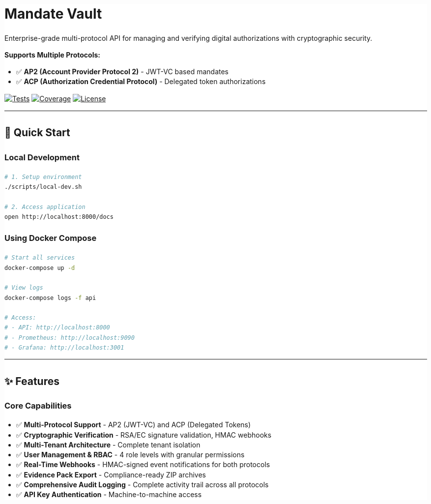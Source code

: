 # Mandate Vault

Enterprise-grade multi-protocol API for managing and verifying digital authorizations with cryptographic security.

**Supports Multiple Protocols:**
- ✅ **AP2 (Account Provider Protocol 2)** - JWT-VC based mandates
- ✅ **ACP (Authorization Credential Protocol)** - Delegated token authorizations

[![Tests](https://img.shields.io/badge/tests-700%20passing-success)](./tests)
[![Coverage](https://img.shields.io/badge/coverage-92%25-success)](./tests)
[![License](https://img.shields.io/badge/license-MIT-blue)](./LICENSE)

---

## 🚀 Quick Start

### Local Development

   ```bash
# 1. Setup environment
./scripts/local-dev.sh

# 2. Access application
open http://localhost:8000/docs
```

### Using Docker Compose

   ```bash
# Start all services
docker-compose up -d

# View logs
docker-compose logs -f api

# Access:
# - API: http://localhost:8000
# - Prometheus: http://localhost:9090
# - Grafana: http://localhost:3001
```

---

## ✨ Features

### Core Capabilities
- ✅ **Multi-Protocol Support** - AP2 (JWT-VC) and ACP (Delegated Tokens)
- ✅ **Cryptographic Verification** - RSA/EC signature validation, HMAC webhooks
- ✅ **Multi-Tenant Architecture** - Complete tenant isolation
- ✅ **User Management & RBAC** - 4 role levels with granular permissions
- ✅ **Real-Time Webhooks** - HMAC-signed event notifications for both protocols
- ✅ **Evidence Pack Export** - Compliance-ready ZIP archives
- ✅ **Comprehensive Audit Logging** - Complete activity trail across all protocols
- ✅ **API Key Authentication** - Machine-to-machine access
